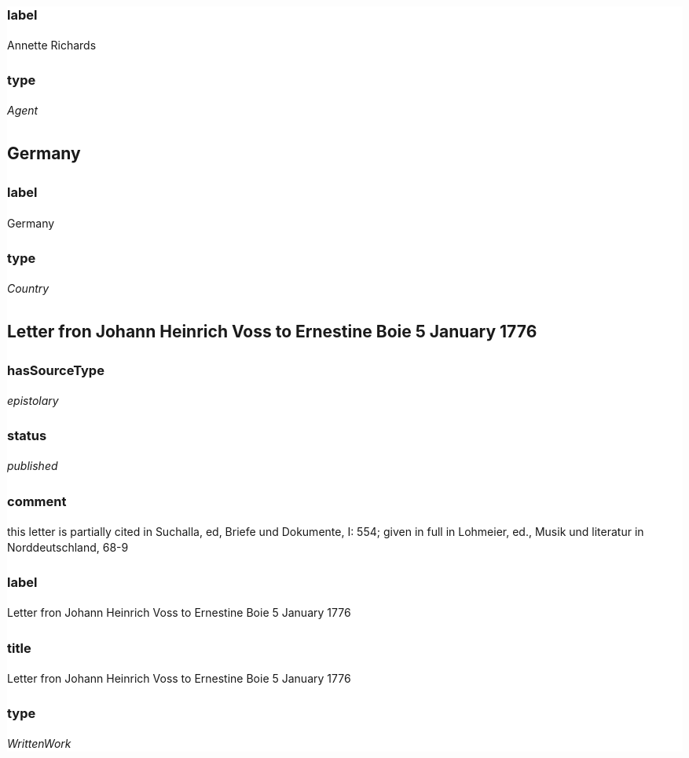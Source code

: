 ### label


Annette Richards

### type


*Agent*

## Germany

### label


Germany

### type


*Country*

## Letter fron Johann Heinrich Voss to Ernestine Boie 5 January 1776

### hasSourceType


*epistolary*

### status


*published*

### comment


this letter is partially cited in Suchalla, ed, Briefe und Dokumente, I: 554; given in full in Lohmeier, ed., Musik und literatur in Norddeutschland, 68-9

### label


Letter fron Johann Heinrich Voss to Ernestine Boie 5 January 1776

### title


Letter fron Johann Heinrich Voss to Ernestine Boie 5 January 1776

### type


*WrittenWork*
